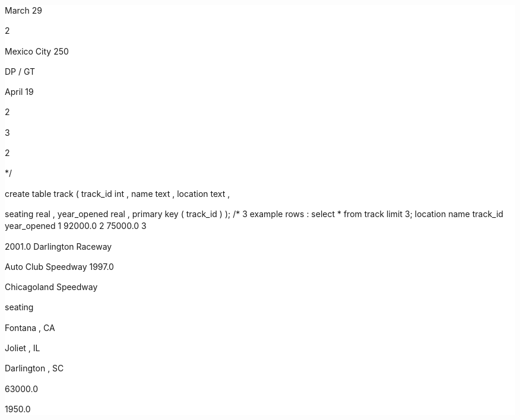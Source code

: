 March 29

2

Mexico City 250

DP / GT

April 19

2

3

2

*/

create table track (
track_id int ,
name text ,
location text ,

seating real ,
year_opened real ,
primary key ( track_id )
);
/*
3 example rows :
select * from track limit 3;
location
name
track_id
year_opened
1
92000.0
2
75000.0
3

2001.0
Darlington Raceway

Auto Club Speedway
1997.0

Chicagoland Speedway

seating

Fontana , CA

Joliet , IL

Darlington , SC

63000.0

1950.0
